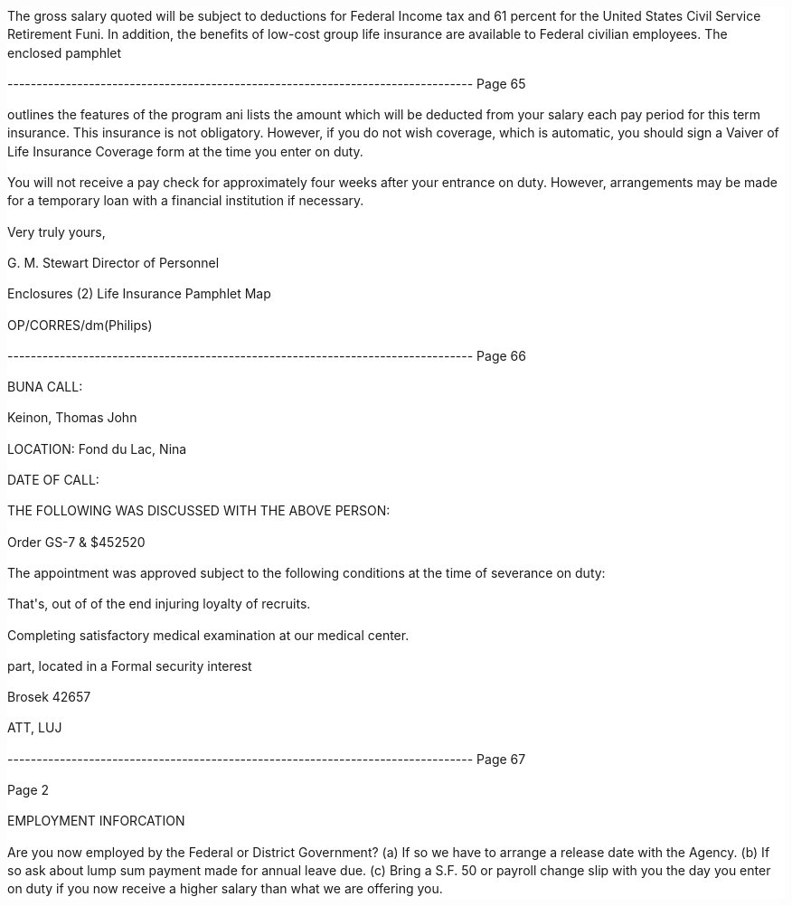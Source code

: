 The gross salary quoted will be subject to deductions for Federal Income tax and 61 percent for the United States Civil Service Retirement Funi. In addition, the benefits of low-cost group life insurance are available to Federal civilian employees. The enclosed pamphlet


-------------------------------------------------------------------------------- Page 65

outlines the features of the program ani lists the amount which will be deducted from your salary each pay period for this term insurance. This insurance is not obligatory. However, if you do not wish coverage, which is automatic, you should sign a Vaiver of Life Insurance Coverage form at the time you enter on duty.

You will not receive a pay check for approximately four weeks after your entrance on duty. However, arrangements may be made for a temporary loan with a financial institution if necessary.

Very truly yours,

G. M. Stewart
Director of Personnel

Enclosures (2)
Life Insurance Pamphlet
Map

OP/CORRES/dm(Philips)


-------------------------------------------------------------------------------- Page 66

BUNA CALL:

Keinon, Thomas John

LOCATION: Fond du Lac, Nina

DATE OF CALL:

THE FOLLOWING WAS DISCUSSED WITH THE ABOVE PERSON:

Order GS-7 & $452520

The appointment was approved subject to the following conditions at the time of severance on duty:

That's, out of of the end injuring loyalty of recruits.

Completing satisfactory medical examination at our medical center.

part, located in a Formal security interest

Brosek 42657

ATT, LUJ


-------------------------------------------------------------------------------- Page 67

Page 2

EMPLOYMENT INFORCATION

Are you now employed by the Federal or District Government?
(a) If so we have to arrange a release date with the Agency.
(b) If so ask about lump sum payment made for annual leave due.
(c) Bring a S.F. 50 or payroll change slip with you the day you enter on duty if you now receive a higher salary than what we are offering you.

